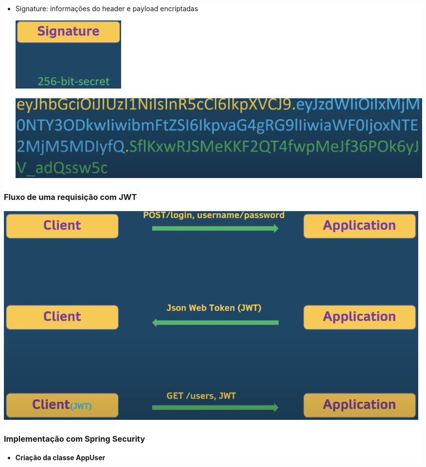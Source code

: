 * Signature: informações do header e payload encriptadas 

  ![](../assets/jwt-signature.png)

  ![](../assets/jwt-signature-exemplo.png)

### Fluxo de uma requisição com JWT

![](../assets/fluxo-de-requisicao-jwt.png)

### Implementação com Spring Security

* **Criação da classe AppUser**

